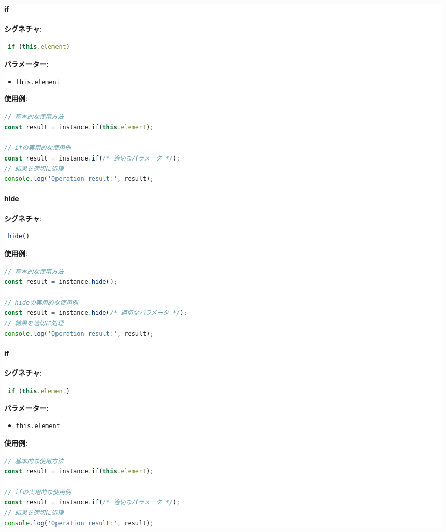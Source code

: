#### if

**シグネチャ**:
```javascript
 if (this.element)
```

**パラメーター**:
- `this.element`

**使用例**:
```javascript
// 基本的な使用方法
const result = instance.if(this.element);

// ifの実用的な使用例
const result = instance.if(/* 適切なパラメータ */);
// 結果を適切に処理
console.log('Operation result:', result);
```

#### hide

**シグネチャ**:
```javascript
 hide()
```

**使用例**:
```javascript
// 基本的な使用方法
const result = instance.hide();

// hideの実用的な使用例
const result = instance.hide(/* 適切なパラメータ */);
// 結果を適切に処理
console.log('Operation result:', result);
```

#### if

**シグネチャ**:
```javascript
 if (this.element)
```

**パラメーター**:
- `this.element`

**使用例**:
```javascript
// 基本的な使用方法
const result = instance.if(this.element);

// ifの実用的な使用例
const result = instance.if(/* 適切なパラメータ */);
// 結果を適切に処理
console.log('Operation result:', result);
```
